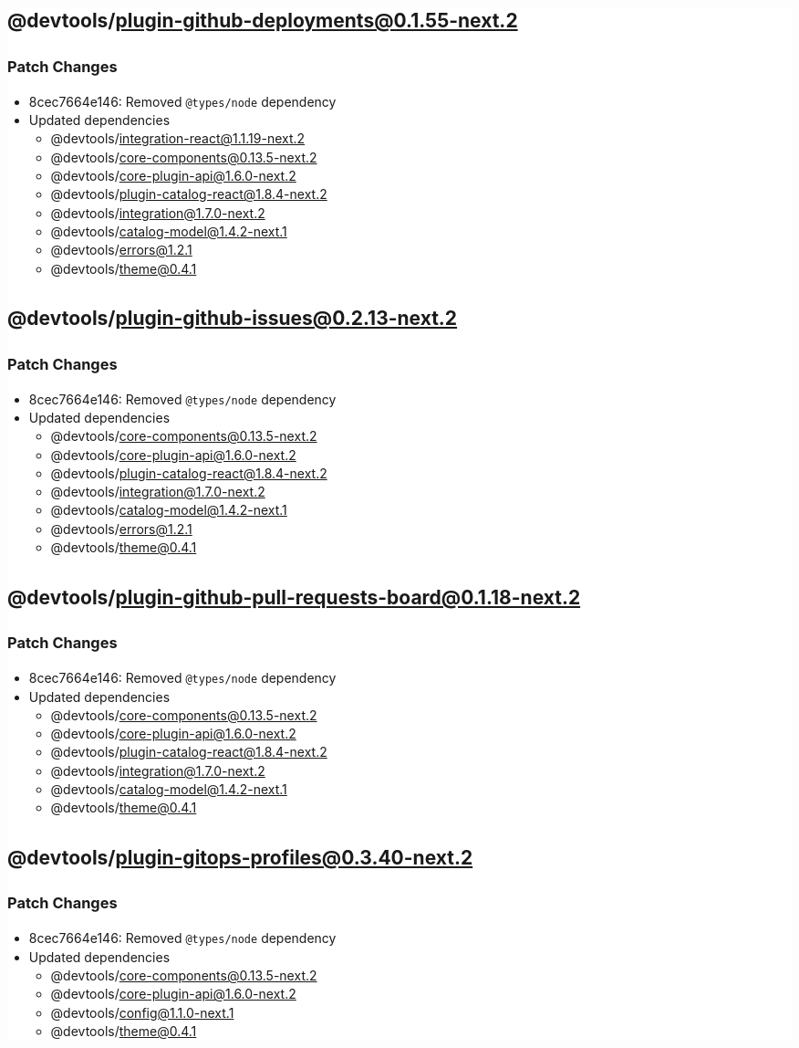 ## @devtools/plugin-github-deployments@0.1.55-next.2

### Patch Changes

- 8cec7664e146: Removed `@types/node` dependency
- Updated dependencies
  - @devtools/integration-react@1.1.19-next.2
  - @devtools/core-components@0.13.5-next.2
  - @devtools/core-plugin-api@1.6.0-next.2
  - @devtools/plugin-catalog-react@1.8.4-next.2
  - @devtools/integration@1.7.0-next.2
  - @devtools/catalog-model@1.4.2-next.1
  - @devtools/errors@1.2.1
  - @devtools/theme@0.4.1

## @devtools/plugin-github-issues@0.2.13-next.2

### Patch Changes

- 8cec7664e146: Removed `@types/node` dependency
- Updated dependencies
  - @devtools/core-components@0.13.5-next.2
  - @devtools/core-plugin-api@1.6.0-next.2
  - @devtools/plugin-catalog-react@1.8.4-next.2
  - @devtools/integration@1.7.0-next.2
  - @devtools/catalog-model@1.4.2-next.1
  - @devtools/errors@1.2.1
  - @devtools/theme@0.4.1

## @devtools/plugin-github-pull-requests-board@0.1.18-next.2

### Patch Changes

- 8cec7664e146: Removed `@types/node` dependency
- Updated dependencies
  - @devtools/core-components@0.13.5-next.2
  - @devtools/core-plugin-api@1.6.0-next.2
  - @devtools/plugin-catalog-react@1.8.4-next.2
  - @devtools/integration@1.7.0-next.2
  - @devtools/catalog-model@1.4.2-next.1
  - @devtools/theme@0.4.1

## @devtools/plugin-gitops-profiles@0.3.40-next.2

### Patch Changes

- 8cec7664e146: Removed `@types/node` dependency
- Updated dependencies
  - @devtools/core-components@0.13.5-next.2
  - @devtools/core-plugin-api@1.6.0-next.2
  - @devtools/config@1.1.0-next.1
  - @devtools/theme@0.4.1

